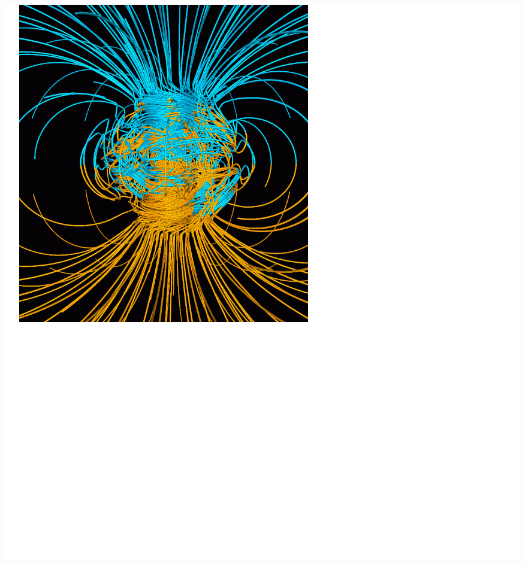 <p><img src="f.png" width="530" height="530" alt="венера"></p>
<font color="white"><h3,5><p align="center">Особенности Земли</p></h3,5></font>
<font color="white"><h3,5> Из космоса атмосфера Земли выглядит как очень тонкая голубая кайма вокруг планеты. Эта тонкая оболочка состоит из азота (77,6%) и кислорода (20,7%). Остальное представляет собой смесь других газов. В земной атмосфере кислорода гораздо больше, чем в атмосфере любой другой планеты. Этот газ жизненно важен для растений и животных.</h3,5></font>
<br>
<font color="white"><h3,5> Определенная часть солнечного излучения вредна для живых организмов Земли. Слой газа озона действует как фильтр, задерживающий самые вредные лучи. Однако ученые установили, что некоторые промышленные газы, хлорфторкарбоны, повреждают озоновый слой, образуя в нем дыры, особенно над полюсами Земли. Если опасный процесс разрастания этих дыр не остановить, в ближайшее время это может привести к росту раковых заболеваний, поскольку живые клетки подвергнутся усиливающемуся воздействию радиации.</h3,5></font>
<font color="white"><h2 id="mr"><p align="center">Марс</p></h2></font>
<font color="white"><h3,5>Марс — четвертая от Солнца большая планета Солнечной системы — меньше Земли почти в два раза. Долгое время считалось, что на красной планете существует жизнь. Однако многочисленные исследовательские миссии пока не подтвердили наличие какой-либо жизни на поверхности планеты.</h3,5></font>
<br>
  <font color="white"><h3,5>Марс обладает очень тонкой атмосферой состоящей в основном из оставшегося несвязанным углекислого газа (95.3%), азота (2.7%), аргона (1.6%) и следов кислорода (0.15%) и воды (0.03%).</h3,5></font>
</br>